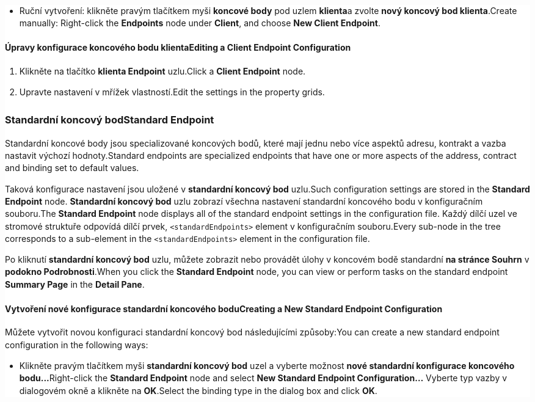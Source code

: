 -   <span data-ttu-id="7b484-189">Ruční vytvoření: klikněte pravým tlačítkem myši **koncové body** pod uzlem **klienta**a zvolte **nový koncový bod klienta**.</span><span class="sxs-lookup"><span data-stu-id="7b484-189">Create manually: Right-click the **Endpoints** node under **Client**, and choose **New Client Endpoint**.</span></span>  
  
#### <a name="editing-a-client-endpoint-configuration"></a><span data-ttu-id="7b484-190">Úpravy konfigurace koncového bodu klienta</span><span class="sxs-lookup"><span data-stu-id="7b484-190">Editing a Client Endpoint Configuration</span></span>  
  
1.  <span data-ttu-id="7b484-191">Klikněte na tlačítko **klienta Endpoint** uzlu.</span><span class="sxs-lookup"><span data-stu-id="7b484-191">Click a **Client Endpoint** node.</span></span>  
  
2.  <span data-ttu-id="7b484-192">Upravte nastavení v mřížek vlastností.</span><span class="sxs-lookup"><span data-stu-id="7b484-192">Edit the settings in the property grids.</span></span>  
  
### <a name="standard-endpoint"></a><span data-ttu-id="7b484-193">Standardní koncový bod</span><span class="sxs-lookup"><span data-stu-id="7b484-193">Standard Endpoint</span></span>  
 <span data-ttu-id="7b484-194">Standardní koncové body jsou specializované koncových bodů, které mají jednu nebo více aspektů adresu, kontrakt a vazba nastavit výchozí hodnoty.</span><span class="sxs-lookup"><span data-stu-id="7b484-194">Standard endpoints are specialized endpoints that have one or more aspects of the address, contract and binding set to default values.</span></span>  
  
 <span data-ttu-id="7b484-195">Taková konfigurace nastavení jsou uložené v **standardní koncový bod** uzlu.</span><span class="sxs-lookup"><span data-stu-id="7b484-195">Such configuration settings are stored in the **Standard Endpoint** node.</span></span> <span data-ttu-id="7b484-196">**Standardní koncový bod** uzlu zobrazí všechna nastavení standardní koncového bodu v konfiguračním souboru.</span><span class="sxs-lookup"><span data-stu-id="7b484-196">The **Standard Endpoint** node displays all of the standard endpoint settings in the configuration file.</span></span> <span data-ttu-id="7b484-197">Každý dílčí uzel ve stromové struktuře odpovídá dílčí prvek, `<standardEndpoints>` element v konfiguračním souboru.</span><span class="sxs-lookup"><span data-stu-id="7b484-197">Every sub-node in the tree corresponds to a sub-element in the `<standardEndpoints>` element in the configuration file.</span></span>  
  
 <span data-ttu-id="7b484-198">Po kliknutí **standardní koncový bod** uzlu, můžete zobrazit nebo provádět úlohy v koncovém bodě standardní **na stránce Souhrn** v **podokno Podrobnosti**.</span><span class="sxs-lookup"><span data-stu-id="7b484-198">When you click the **Standard Endpoint** node, you can view or perform tasks on the standard endpoint **Summary Page** in the **Detail Pane**.</span></span>  
  
#### <a name="creating-a-new-standard-endpoint-configuration"></a><span data-ttu-id="7b484-199">Vytvoření nové konfigurace standardní koncového bodu</span><span class="sxs-lookup"><span data-stu-id="7b484-199">Creating a New Standard Endpoint Configuration</span></span>  
 <span data-ttu-id="7b484-200">Můžete vytvořit novou konfiguraci standardní koncový bod následujícími způsoby:</span><span class="sxs-lookup"><span data-stu-id="7b484-200">You can create a new standard endpoint configuration in the following ways:</span></span>  
  
-   <span data-ttu-id="7b484-201">Klikněte pravým tlačítkem myši **standardní koncový bod** uzel a vyberte možnost **nové standardní konfigurace koncového bodu...**</span><span class="sxs-lookup"><span data-stu-id="7b484-201">Right-click the **Standard Endpoint** node and select **New Standard Endpoint Configuration…**</span></span> <span data-ttu-id="7b484-202">Vyberte typ vazby v dialogovém okně a klikněte na **OK**.</span><span class="sxs-lookup"><span data-stu-id="7b484-202">Select the binding type in the dialog box and click **OK**.</span></span>  
  